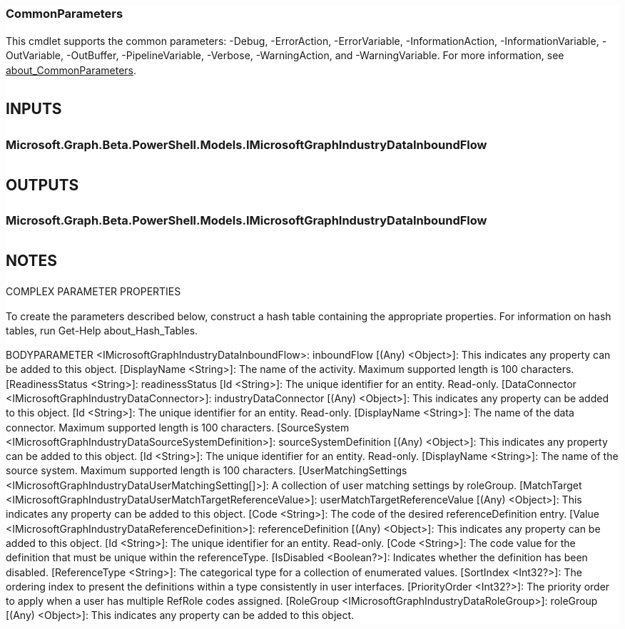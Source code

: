 ### CommonParameters
This cmdlet supports the common parameters: -Debug, -ErrorAction, -ErrorVariable, -InformationAction, -InformationVariable, -OutVariable, -OutBuffer, -PipelineVariable, -Verbose, -WarningAction, and -WarningVariable. For more information, see [about_CommonParameters](http://go.microsoft.com/fwlink/?LinkID=113216).

## INPUTS

### Microsoft.Graph.Beta.PowerShell.Models.IMicrosoftGraphIndustryDataInboundFlow
## OUTPUTS

### Microsoft.Graph.Beta.PowerShell.Models.IMicrosoftGraphIndustryDataInboundFlow
## NOTES
COMPLEX PARAMETER PROPERTIES

To create the parameters described below, construct a hash table containing the appropriate properties.
For information on hash tables, run Get-Help about_Hash_Tables.

BODYPARAMETER \<IMicrosoftGraphIndustryDataInboundFlow\>: inboundFlow
  \[(Any) \<Object\>\]: This indicates any property can be added to this object.
  \[DisplayName \<String\>\]: The name of the activity.
Maximum supported length is 100 characters.
  \[ReadinessStatus \<String\>\]: readinessStatus
  \[Id \<String\>\]: The unique identifier for an entity.
Read-only.
  \[DataConnector \<IMicrosoftGraphIndustryDataConnector\>\]: industryDataConnector
    \[(Any) \<Object\>\]: This indicates any property can be added to this object.
    \[Id \<String\>\]: The unique identifier for an entity.
Read-only.
    \[DisplayName \<String\>\]: The name of the data connector.
Maximum supported length is 100 characters.
    \[SourceSystem \<IMicrosoftGraphIndustryDataSourceSystemDefinition\>\]: sourceSystemDefinition
      \[(Any) \<Object\>\]: This indicates any property can be added to this object.
      \[Id \<String\>\]: The unique identifier for an entity.
Read-only.
      \[DisplayName \<String\>\]: The name of the source system.
Maximum supported length is 100 characters.
      \[UserMatchingSettings \<IMicrosoftGraphIndustryDataUserMatchingSetting\[\]\>\]: A collection of user matching settings by roleGroup.
        \[MatchTarget \<IMicrosoftGraphIndustryDataUserMatchTargetReferenceValue\>\]: userMatchTargetReferenceValue
          \[(Any) \<Object\>\]: This indicates any property can be added to this object.
          \[Code \<String\>\]: The code of the desired referenceDefinition entry.
          \[Value \<IMicrosoftGraphIndustryDataReferenceDefinition\>\]: referenceDefinition
            \[(Any) \<Object\>\]: This indicates any property can be added to this object.
            \[Id \<String\>\]: The unique identifier for an entity.
Read-only.
            \[Code \<String\>\]: The code value for the definition that must be unique within the referenceType.
            \[IsDisabled \<Boolean?\>\]: Indicates whether the definition has been disabled.
            \[ReferenceType \<String\>\]: The categorical type for a collection of enumerated values.
            \[SortIndex \<Int32?\>\]: The ordering index to present the definitions within a type consistently in user interfaces.
        \[PriorityOrder \<Int32?\>\]: The priority order to apply when a user has multiple RefRole codes assigned.
        \[RoleGroup \<IMicrosoftGraphIndustryDataRoleGroup\>\]: roleGroup
          \[(Any) \<Object\>\]: This indicates any property can be added to this object.